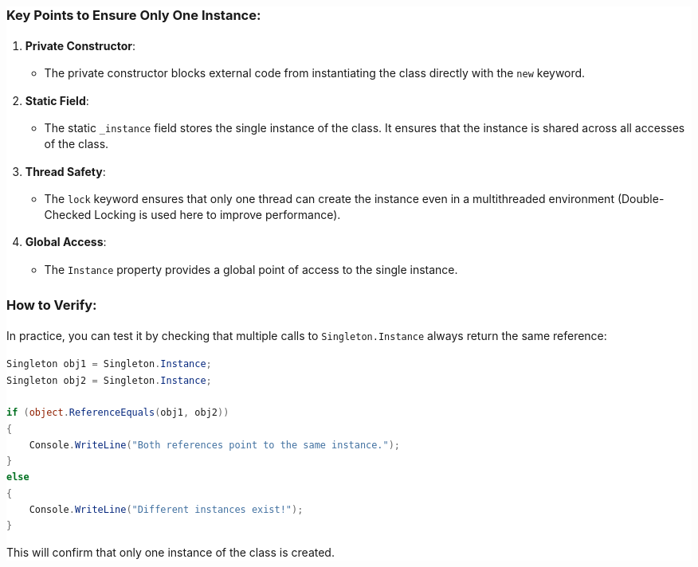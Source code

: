 ### Key Points to Ensure Only One Instance:
1. **Private Constructor**:
   - The private constructor blocks external code from instantiating the class directly with the `new` keyword.
   
2. **Static Field**:
   - The static `_instance` field stores the single instance of the class. It ensures that the instance is shared across all accesses of the class.

3. **Thread Safety**:
   - The `lock` keyword ensures that only one thread can create the instance even in a multithreaded environment (Double-Checked Locking is used here to improve performance).

4. **Global Access**:
   - The `Instance` property provides a global point of access to the single instance.

### How to Verify:
In practice, you can test it by checking that multiple calls to `Singleton.Instance` always return the same reference:
```csharp
Singleton obj1 = Singleton.Instance;
Singleton obj2 = Singleton.Instance;

if (object.ReferenceEquals(obj1, obj2))
{
    Console.WriteLine("Both references point to the same instance.");
}
else
{
    Console.WriteLine("Different instances exist!");
}
```

This will confirm that only one instance of the class is created. 
